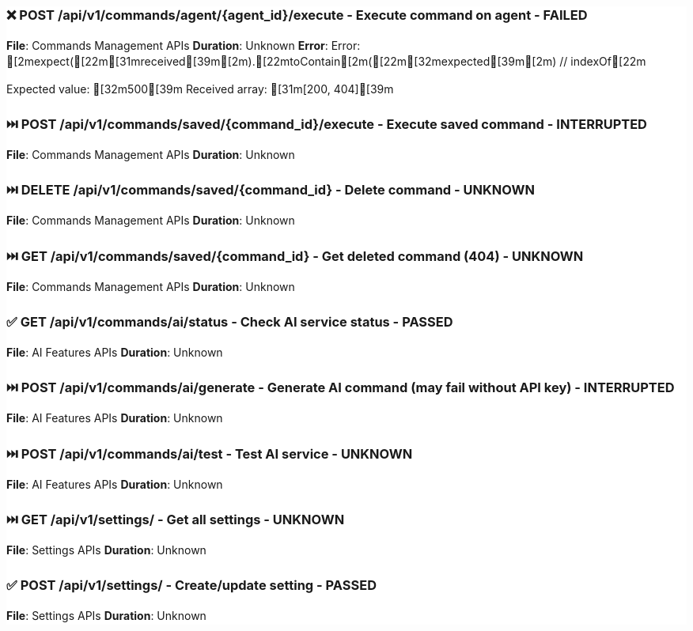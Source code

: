 ### ❌ POST /api/v1/commands/agent/{agent_id}/execute - Execute command on agent - FAILED
**File**: Commands Management APIs
**Duration**: Unknown
**Error**: Error: [2mexpect([22m[31mreceived[39m[2m).[22mtoContain[2m([22m[32mexpected[39m[2m) // indexOf[22m

Expected value: [32m500[39m
Received array: [31m[200, 404][39m

### ⏭️ POST /api/v1/commands/saved/{command_id}/execute - Execute saved command - INTERRUPTED
**File**: Commands Management APIs
**Duration**: Unknown

### ⏭️ DELETE /api/v1/commands/saved/{command_id} - Delete command - UNKNOWN
**File**: Commands Management APIs
**Duration**: Unknown

### ⏭️ GET /api/v1/commands/saved/{command_id} - Get deleted command (404) - UNKNOWN
**File**: Commands Management APIs
**Duration**: Unknown

### ✅ GET /api/v1/commands/ai/status - Check AI service status - PASSED
**File**: AI Features APIs
**Duration**: Unknown

### ⏭️ POST /api/v1/commands/ai/generate - Generate AI command (may fail without API key) - INTERRUPTED
**File**: AI Features APIs
**Duration**: Unknown

### ⏭️ POST /api/v1/commands/ai/test - Test AI service - UNKNOWN
**File**: AI Features APIs
**Duration**: Unknown

### ⏭️ GET /api/v1/settings/ - Get all settings - UNKNOWN
**File**: Settings APIs
**Duration**: Unknown

### ✅ POST /api/v1/settings/ - Create/update setting - PASSED
**File**: Settings APIs
**Duration**: Unknown

